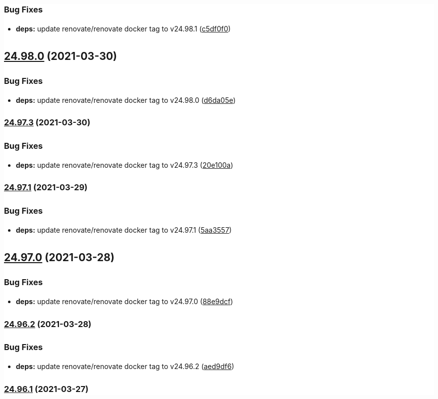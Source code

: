 
### Bug Fixes

* **deps:** update renovate/renovate docker tag to v24.98.1 ([c5df0f0](https://github.com/renovatebot/github-action/commit/c5df0f0aa69ca793587e35af96a1c6c3f82c3052))

## [24.98.0](https://github.com/renovatebot/github-action/compare/v24.97.3...v24.98.0) (2021-03-30)


### Bug Fixes

* **deps:** update renovate/renovate docker tag to v24.98.0 ([d6da05e](https://github.com/renovatebot/github-action/commit/d6da05e146e1680a8541de1db49e8007a084e22d))

### [24.97.3](https://github.com/renovatebot/github-action/compare/v24.97.1...v24.97.3) (2021-03-30)


### Bug Fixes

* **deps:** update renovate/renovate docker tag to v24.97.3 ([20e100a](https://github.com/renovatebot/github-action/commit/20e100a9bbe26a3440f844ba70dbff5f1af88367))

### [24.97.1](https://github.com/renovatebot/github-action/compare/v24.97.0...v24.97.1) (2021-03-29)


### Bug Fixes

* **deps:** update renovate/renovate docker tag to v24.97.1 ([5aa3557](https://github.com/renovatebot/github-action/commit/5aa35576191d2a3478b2166602eb3762d26a4804))

## [24.97.0](https://github.com/renovatebot/github-action/compare/v24.96.2...v24.97.0) (2021-03-28)


### Bug Fixes

* **deps:** update renovate/renovate docker tag to v24.97.0 ([88e9dcf](https://github.com/renovatebot/github-action/commit/88e9dcf0c8a70ae14e4febe5e17df09af91a3841))

### [24.96.2](https://github.com/renovatebot/github-action/compare/v24.96.1...v24.96.2) (2021-03-28)


### Bug Fixes

* **deps:** update renovate/renovate docker tag to v24.96.2 ([aed9df6](https://github.com/renovatebot/github-action/commit/aed9df6006c743c90984f637a0c88269c2eb140c))

### [24.96.1](https://github.com/renovatebot/github-action/compare/v24.95.1...v24.96.1) (2021-03-27)
